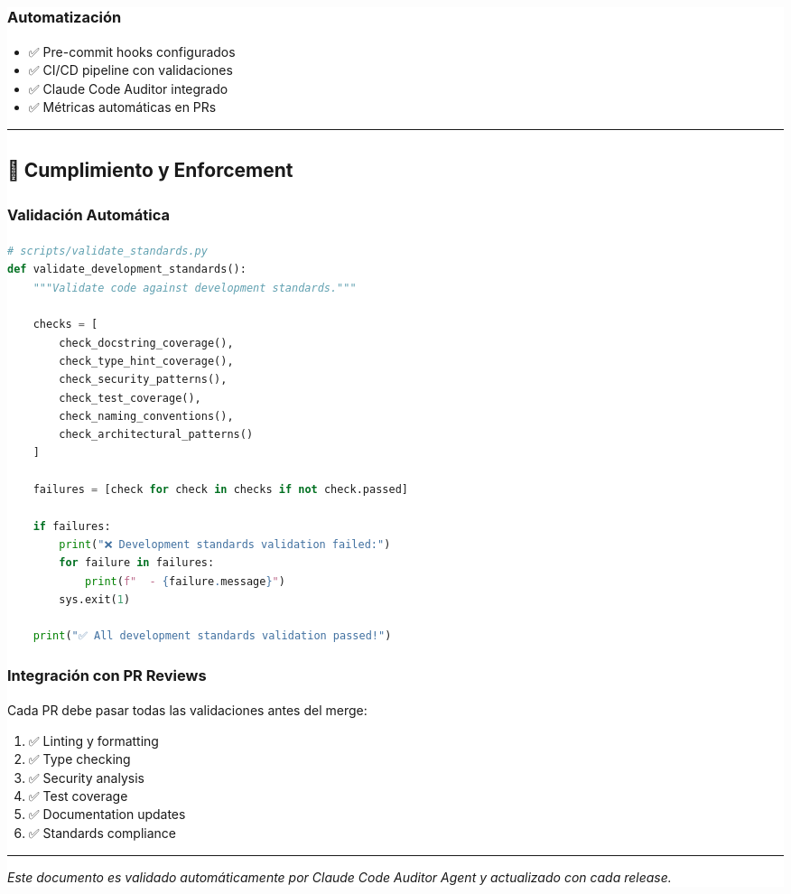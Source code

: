 ### Automatización
- ✅ Pre-commit hooks configurados
- ✅ CI/CD pipeline con validaciones
- ✅ Claude Code Auditor integrado
- ✅ Métricas automáticas en PRs

---

## 🎯 Cumplimiento y Enforcement

### Validación Automática
```python
# scripts/validate_standards.py
def validate_development_standards():
    """Validate code against development standards."""
    
    checks = [
        check_docstring_coverage(),
        check_type_hint_coverage(),
        check_security_patterns(),
        check_test_coverage(),
        check_naming_conventions(),
        check_architectural_patterns()
    ]
    
    failures = [check for check in checks if not check.passed]
    
    if failures:
        print("❌ Development standards validation failed:")
        for failure in failures:
            print(f"  - {failure.message}")
        sys.exit(1)
    
    print("✅ All development standards validation passed!")
```

### Integración con PR Reviews
Cada PR debe pasar todas las validaciones antes del merge:

1. ✅ Linting y formatting
2. ✅ Type checking
3. ✅ Security analysis  
4. ✅ Test coverage
5. ✅ Documentation updates
6. ✅ Standards compliance

---

*Este documento es validado automáticamente por Claude Code Auditor Agent y actualizado con cada release.*

